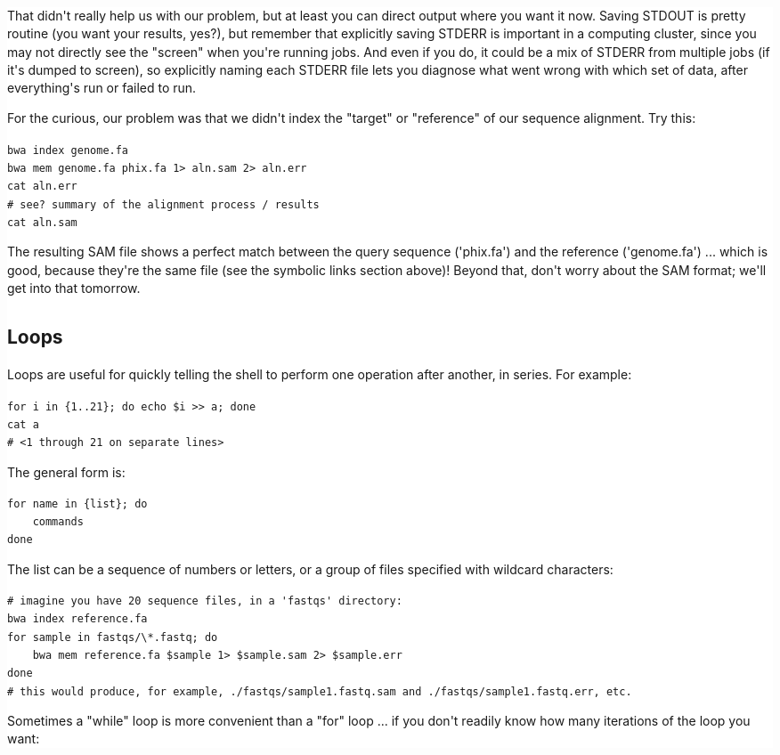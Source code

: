 That didn't really help us with our problem, but at least you can direct output where you want it now. Saving STDOUT is pretty routine (you want your results, yes?), but remember that explicitly saving STDERR is important in a computing cluster, since you may not directly see the "screen" when you're running jobs. And even if you do, it could be a mix of STDERR from multiple jobs (if it's dumped to screen), so explicitly naming each STDERR file lets you diagnose what went wrong with which set of data, after everything's run or failed to run.

For the curious, our problem was that we didn't index the "target" or "reference" of our sequence alignment. Try this:

    bwa index genome.fa
    bwa mem genome.fa phix.fa 1> aln.sam 2> aln.err
    cat aln.err
    # see? summary of the alignment process / results
    cat aln.sam

The resulting SAM file shows a perfect match between the query sequence ('phix.fa') and the reference ('genome.fa') ... which is good, because they're the same file (see the symbolic links section above)! Beyond that, don't worry about the SAM format; we'll get into that tomorrow.


Loops
-------

Loops are useful for quickly telling the shell to perform one operation after another, in series. For example:

    for i in {1..21}; do echo $i >> a; done
    cat a
    # <1 through 21 on separate lines>

The general form is:

    for name in {list}; do
        commands
    done

The list can be a sequence of numbers or letters, or a group of files specified with wildcard characters:

    # imagine you have 20 sequence files, in a 'fastqs' directory:
    bwa index reference.fa
    for sample in fastqs/\*.fastq; do
        bwa mem reference.fa $sample 1> $sample.sam 2> $sample.err
    done
    # this would produce, for example, ./fastqs/sample1.fastq.sam and ./fastqs/sample1.fastq.err, etc.

Sometimes a "while" loop is more convenient than a "for" loop ... if you don't readily know how many iterations of the loop you want:
